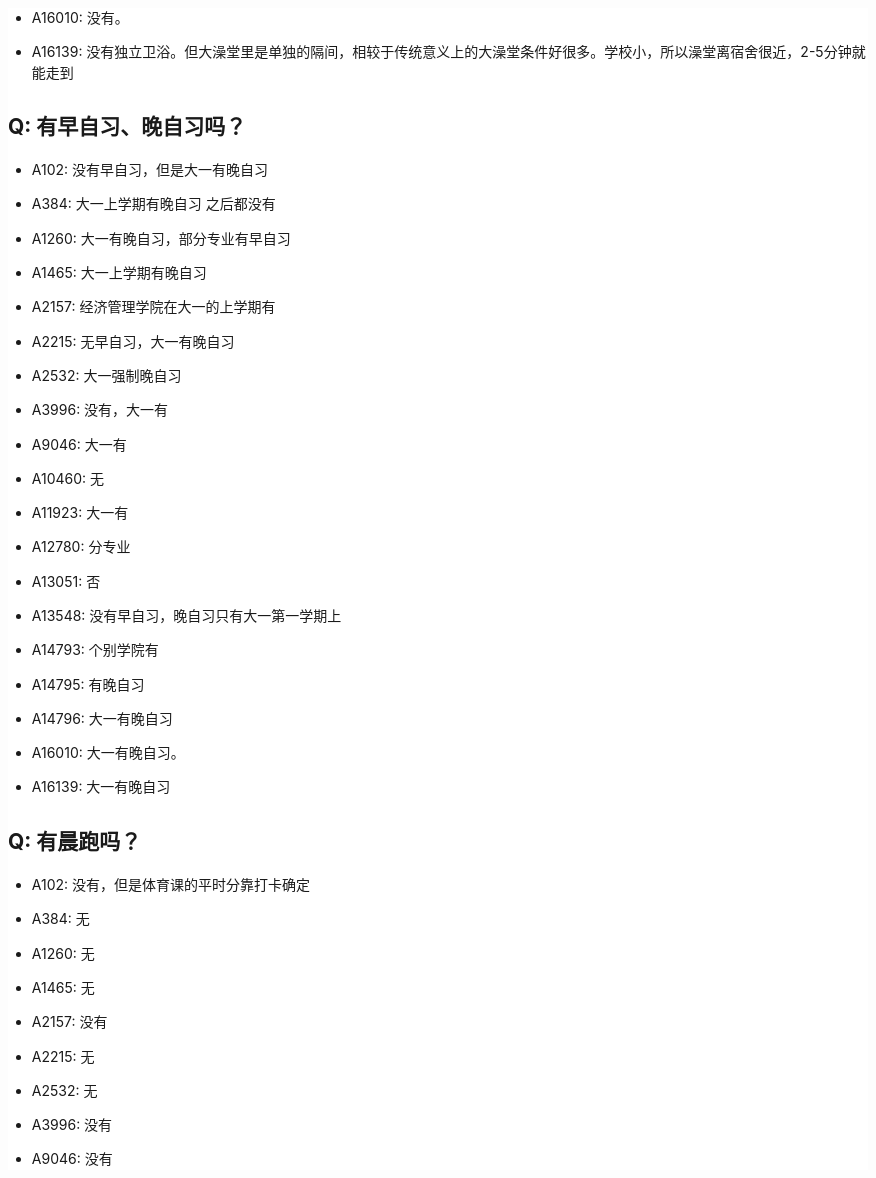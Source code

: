 - A16010: 没有。

- A16139: 没有独立卫浴。但大澡堂里是单独的隔间，相较于传统意义上的大澡堂条件好很多。学校小，所以澡堂离宿舍很近，2-5分钟就能走到

## Q: 有早自习、晚自习吗？

- A102: 没有早自习，但是大一有晚自习

- A384: 大一上学期有晚自习 之后都没有

- A1260: 大一有晚自习，部分专业有早自习

- A1465: 大一上学期有晚自习

- A2157: 经济管理学院在大一的上学期有

- A2215: 无早自习，大一有晚自习

- A2532: 大一强制晚自习

- A3996: 没有，大一有

- A9046: 大一有

- A10460: 无

- A11923: 大一有

- A12780: 分专业

- A13051: 否

- A13548: 没有早自习，晚自习只有大一第一学期上

- A14793: 个别学院有

- A14795: 有晚自习

- A14796: 大一有晚自习

- A16010: 大一有晚自习。

- A16139: 大一有晚自习

## Q: 有晨跑吗？

- A102: 没有，但是体育课的平时分靠打卡确定

- A384: 无

- A1260: 无

- A1465: 无

- A2157: 没有

- A2215: 无

- A2532: 无

- A3996: 没有

- A9046: 没有
